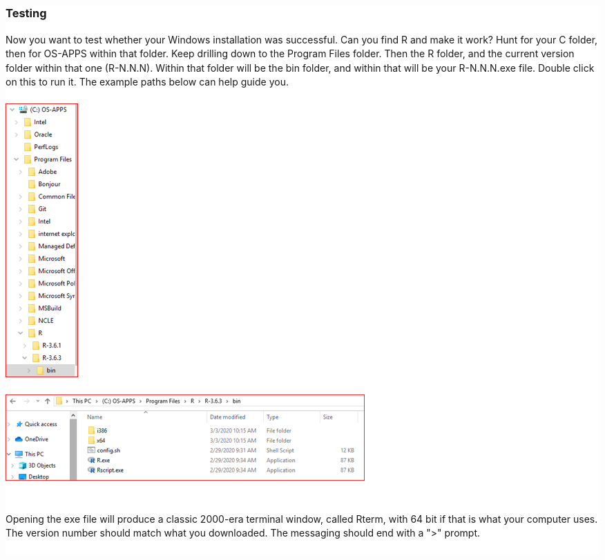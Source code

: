 ### Testing

Now you want to test whether your Windows installation was successful. Can you find R and make it work?
Hunt for your C folder, then for OS-APPS within that folder. Keep drilling down to the Program Files folder. Then the R folder, and the current version folder within that one (R-N.N.N). Within that folder will be the bin folder, and within that will be your R-N.N.N.exe file. Double click on this to run it. The example paths below can help guide you.
<br>
<br>
![install_path2](images/installwin-path2.png)
<br>
<br>
![install_path](images/installrpath.png)
<br>
<br>
<br>
Opening the exe file will produce a classic 2000-era terminal window, called Rterm, with 64 bit if that is what your computer uses. The version number should match what you downloaded. The messaging should end with a ">" prompt.
<br>
<br>